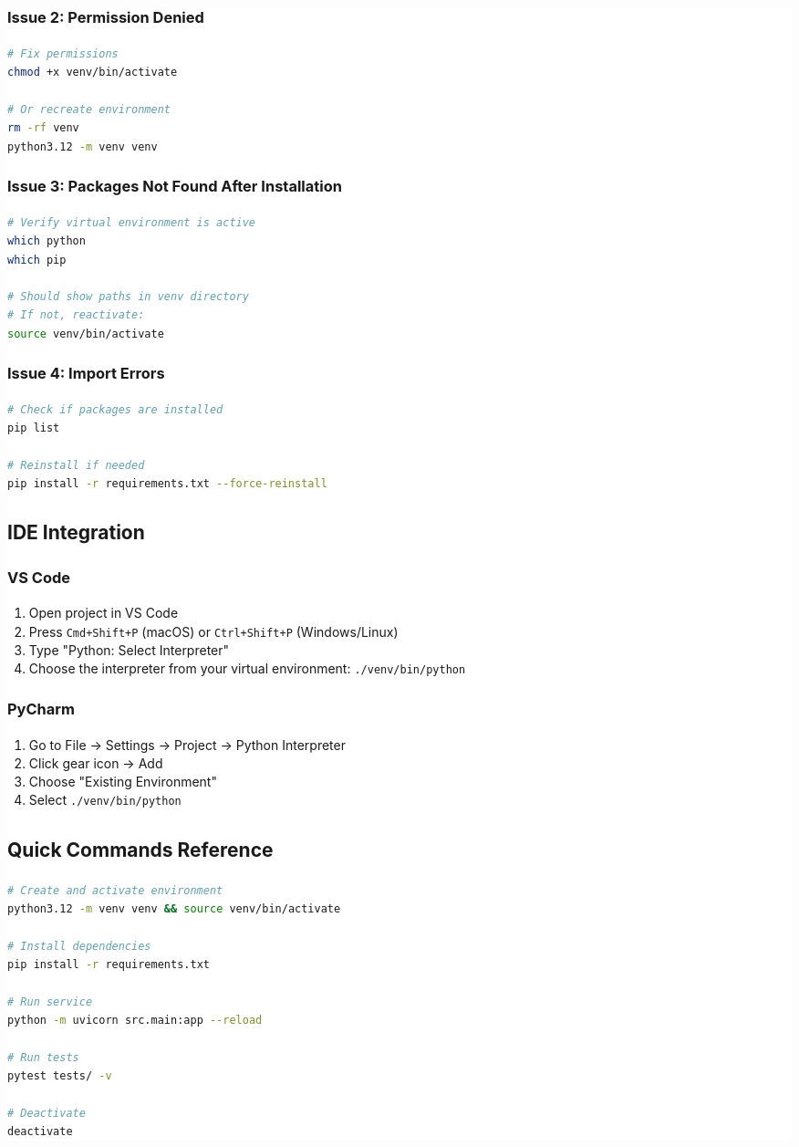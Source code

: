 ### Issue 2: Permission Denied
```bash
# Fix permissions
chmod +x venv/bin/activate

# Or recreate environment
rm -rf venv
python3.12 -m venv venv
```

### Issue 3: Packages Not Found After Installation
```bash
# Verify virtual environment is active
which python
which pip

# Should show paths in venv directory
# If not, reactivate:
source venv/bin/activate
```

### Issue 4: Import Errors
```bash
# Check if packages are installed
pip list

# Reinstall if needed
pip install -r requirements.txt --force-reinstall
```

## IDE Integration

### VS Code
1. Open project in VS Code
2. Press `Cmd+Shift+P` (macOS) or `Ctrl+Shift+P` (Windows/Linux)
3. Type "Python: Select Interpreter"
4. Choose the interpreter from your virtual environment: `./venv/bin/python`

### PyCharm
1. Go to File → Settings → Project → Python Interpreter
2. Click gear icon → Add
3. Choose "Existing Environment"
4. Select `./venv/bin/python`

## Quick Commands Reference

```bash
# Create and activate environment
python3.12 -m venv venv && source venv/bin/activate

# Install dependencies
pip install -r requirements.txt

# Run service
python -m uvicorn src.main:app --reload

# Run tests
pytest tests/ -v

# Deactivate
deactivate
```
